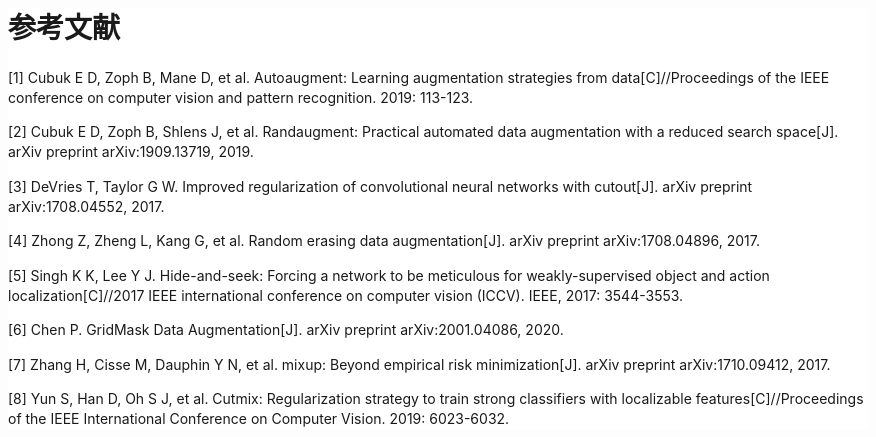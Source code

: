 
# 参考文献

[1] Cubuk E D, Zoph B, Mane D, et al. Autoaugment: Learning augmentation strategies from data[C]//Proceedings of the IEEE conference on computer vision and pattern recognition. 2019: 113-123.


[2] Cubuk E D, Zoph B, Shlens J, et al. Randaugment: Practical automated data augmentation with a reduced search space[J]. arXiv preprint arXiv:1909.13719, 2019.

[3] DeVries T, Taylor G W. Improved regularization of convolutional neural networks with cutout[J]. arXiv preprint arXiv:1708.04552, 2017.

[4] Zhong Z, Zheng L, Kang G, et al. Random erasing data augmentation[J]. arXiv preprint arXiv:1708.04896, 2017.

[5] Singh K K, Lee Y J. Hide-and-seek: Forcing a network to be meticulous for weakly-supervised object and action localization[C]//2017 IEEE international conference on computer vision (ICCV). IEEE, 2017: 3544-3553.

[6] Chen P. GridMask Data Augmentation[J]. arXiv preprint arXiv:2001.04086, 2020.

[7] Zhang H, Cisse M, Dauphin Y N, et al. mixup: Beyond empirical risk minimization[J]. arXiv preprint arXiv:1710.09412, 2017.

[8] Yun S, Han D, Oh S J, et al. Cutmix: Regularization strategy to train strong classifiers with localizable features[C]//Proceedings of the IEEE International Conference on Computer Vision. 2019: 6023-6032.



[test_baseline]: ../../../images/image_aug/test_baseline.jpeg
[test_autoaugment]: ../../../images/image_aug/test_autoaugment.jpeg
[test_cutout]: ../../../images/image_aug/test_cutout.jpeg
[test_gridmask]: ../../../images/image_aug/test_gridmask.jpeg
[gridmask-0]: ../../../images/image_aug/gridmask-0.png
[test_hideandseek]: ../../../images/image_aug/test_hideandseek.jpeg
[test_randaugment]: ../../../images/image_aug/test_randaugment.jpeg
[test_randomerassing]: ../../../images/image_aug/test_randomerassing.jpeg
[hide_and_seek_mask_expanation]: ../../../images/image_aug/hide-and-seek-visual.png
[test_mixup]: ../../../images/image_aug/test_mixup.png
[test_cutmix]: ../../../images/image_aug/test_cutmix.png
